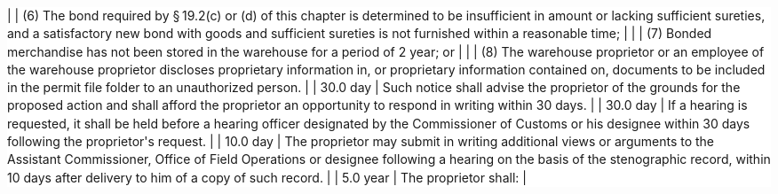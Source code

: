 |            |             (6) The bond required by &#167;&#8201;19.2(c) or (d) of this chapter is determined to be insufficient in amount or lacking sufficient sureties, and a satisfactory new bond with goods and sufficient sureties is not furnished within a reasonable time;                                                                                                                                                                                                                                                                                                                                                                                                                                                                                                                                           |
|            |             (7) Bonded merchandise has not been stored in the warehouse for a period of 2 year; or                                                                                                                                                                                                                                                                                                                                                                                                                                                                                                                                                                                                                                                                                                              |
|            |             (8) The warehouse proprietor or an employee of the warehouse proprietor discloses proprietary information in, or proprietary information contained on, documents to be included in the permit file folder to an unauthorized person.                                                                                                                                                                                                                                                                                                                                                                                                                                                                                                                                                                |
| 30.0 day   | Such notice shall advise the proprietor of the grounds for the proposed action and shall afford the proprietor an opportunity to respond in writing within 30 days.                                                                                                                                                                                                                                                                                                                                                                                                                                                                                                                                                                                                                                             |
| 30.0 day   | If a hearing is requested, it shall be held before a hearing officer designated by the Commissioner of Customs or his designee within 30 days following the proprietor's request.                                                                                                                                                                                                                                                                                                                                                                                                                                                                                                                                                                                                                               |
| 10.0 day   | The proprietor may submit in writing additional views or arguments to the Assistant Commissioner, Office of Field Operations or designee following a hearing on the basis of the stenographic record, within 10 days after delivery to him of a copy of such record.                                                                                                                                                                                                                                                                                                                                                                                                                                                                                                                                            |
| 5.0 year   | The proprietor shall:                                                                                                                                                                                                                                                                                                                                                                                                                                                                                                                                                                                                                                                                                                                                                                                           |